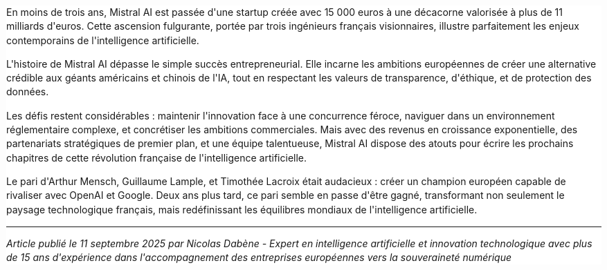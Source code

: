 En moins de trois ans, Mistral AI est passée d'une startup créée avec 15 000 euros à une décacorne valorisée à plus de 11 milliards d'euros. Cette ascension fulgurante, portée par trois ingénieurs français visionnaires, illustre parfaitement les enjeux contemporains de l'intelligence artificielle.

L'histoire de Mistral AI dépasse le simple succès entrepreneurial. Elle incarne les ambitions européennes de créer une alternative crédible aux géants américains et chinois de l'IA, tout en respectant les valeurs de transparence, d'éthique, et de protection des données.

Les défis restent considérables : maintenir l'innovation face à une concurrence féroce, naviguer dans un environnement réglementaire complexe, et concrétiser les ambitions commerciales. Mais avec des revenus en croissance exponentielle, des partenariats stratégiques de premier plan, et une équipe talentueuse, Mistral AI dispose des atouts pour écrire les prochains chapitres de cette révolution française de l'intelligence artificielle.

Le pari d'Arthur Mensch, Guillaume Lample, et Timothée Lacroix était audacieux : créer un champion européen capable de rivaliser avec OpenAI et Google. Deux ans plus tard, ce pari semble en passe d'être gagné, transformant non seulement le paysage technologique français, mais redéfinissant les équilibres mondiaux de l'intelligence artificielle.

---

*Article publié le 11 septembre 2025 par Nicolas Dabène - Expert en intelligence artificielle et innovation technologique avec plus de 15 ans d'expérience dans l'accompagnement des entreprises européennes vers la souveraineté numérique*
